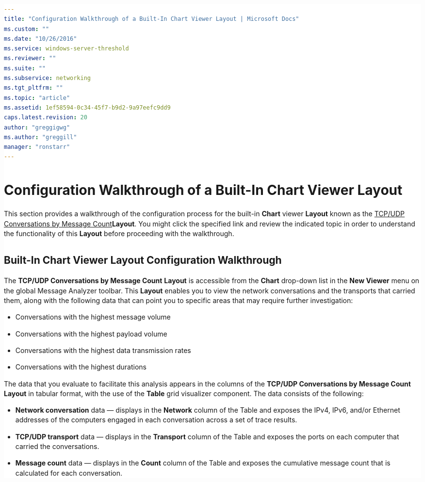 ```yaml
---
title: "Configuration Walkthrough of a Built-In Chart Viewer Layout | Microsoft Docs"
ms.custom: ""
ms.date: "10/26/2016"
ms.service: windows-server-threshold
ms.reviewer: ""
ms.suite: ""
ms.subservice: networking
ms.tgt_pltfrm: ""
ms.topic: "article"
ms.assetid: 1ef58594-0c34-45f7-b9d2-9a97eefc9dd9
caps.latest.revision: 20
author: "greggigwg"
ms.author: "greggill"
manager: "ronstarr"
---
```


# Configuration Walkthrough of a Built-In Chart Viewer Layout

This section provides a walkthrough of the configuration process for the built-in **Chart** viewer **Layout** known as the [TCP/UDP Conversations by Message Count](tcp-udp-conversations-by-message-count.md)**Layout**. You might click the specified link and review the indicated topic in order to understand the functionality of this **Layout** before proceeding with the walkthrough.  
  
## Built-In Chart Viewer Layout Configuration Walkthrough  

 The **TCP/UDP Conversations by Message Count** **Layout** is accessible from the **Chart** drop-down list in the **New Viewer** menu on the global Message Analyzer toolbar. This **Layout** enables you to view the network conversations and the transports that carried them, along with the following data that can point you to specific areas that may require further investigation:  
  
-   Conversations with the highest message volume  
  
-   Conversations with the highest payload volume  
  
-   Conversations with the highest data transmission rates  
  
-   Conversations with the highest durations  
  
The data that you evaluate to facilitate this analysis appears in the columns of the **TCP/UDP Conversations by Message Count** **Layout** in tabular format, with the use of the **Table** grid visualizer component. The data  consists of the following:  
  
-   **Network conversation** data — displays in the **Network** column  of the Table and exposes the IPv4, IPv6, and/or Ethernet addresses of the computers engaged in each conversation across a set of trace results.  
  
-   **TCP/UDP transport** data — displays in the **Transport** column of the Table and exposes the ports on each computer that carried the conversations.  
  
-   **Message count** data — displays in the **Count** column of the Table and exposes the cumulative message count that is calculated for each conversation.  
  